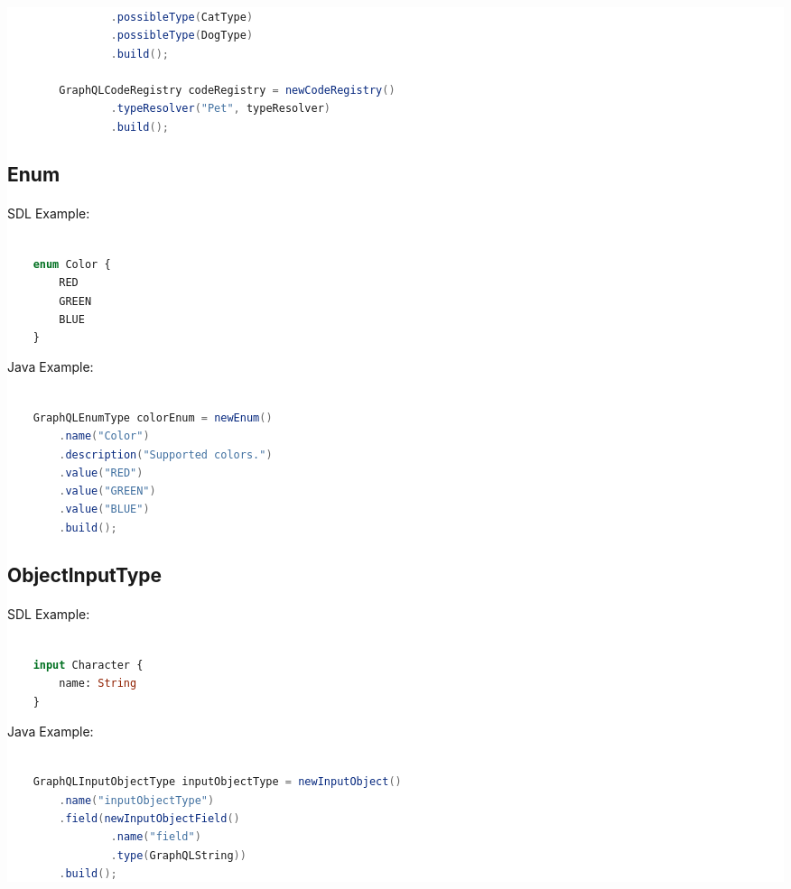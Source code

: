 ```java
                .possibleType(CatType)
                .possibleType(DogType)
                .build();

        GraphQLCodeRegistry codeRegistry = newCodeRegistry()
                .typeResolver("Pet", typeResolver)
                .build();

```

## Enum

SDL Example:

```graphql

    enum Color {
        RED
        GREEN
        BLUE
    }

```

Java Example:

```java

    GraphQLEnumType colorEnum = newEnum()
        .name("Color")
        .description("Supported colors.")
        .value("RED")
        .value("GREEN")
        .value("BLUE")
        .build();

```

## ObjectInputType

SDL Example:

```graphql

    input Character {
        name: String
    }

```

Java Example:

```java

    GraphQLInputObjectType inputObjectType = newInputObject()
        .name("inputObjectType")
        .field(newInputObjectField()
                .name("field")
                .type(GraphQLString))
        .build();

```
